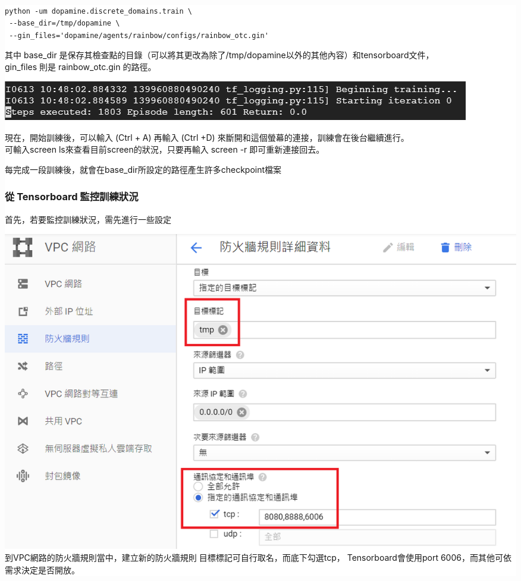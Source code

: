 ```
python -um dopamine.discrete_domains.train \
 --base_dir=/tmp/dopamine \
 --gin_files='dopamine/agents/rainbow/configs/rainbow_otc.gin'
```

其中 base_dir 是保存其檢查點的目錄（可以將其更改為除了/tmp/dopamine以外的其他內容）和tensorboard文件，        
gin_files 則是 rainbow_otc.gin 的路徑。

![alt text](image/gcp-14.png "gcp-14")

現在，開始訓練後，可以輸入 (Ctrl + A) 再輸入 (Ctrl +D) 來斷開和這個螢幕的連接，訓練會在後台繼續進行。     
可輸入screen ls來查看目前screen的狀況，只要再輸入 screen -r 即可重新連接回去。   

每完成一段訓練後，就會在base_dir所設定的路徑產生許多checkpoint檔案    

### 從 Tensorboard 監控訓練狀況
首先，若要監控訓練狀況，需先進行一些設定

![alt text](image/gcp-16.png "gcp-16")  
到VPC網路的防火牆規則當中，建立新的防火牆規則
目標標記可自行取名，而底下勾選tcp，
Tensorboard會使用port 6006，而其他可依需求決定是否開放。

